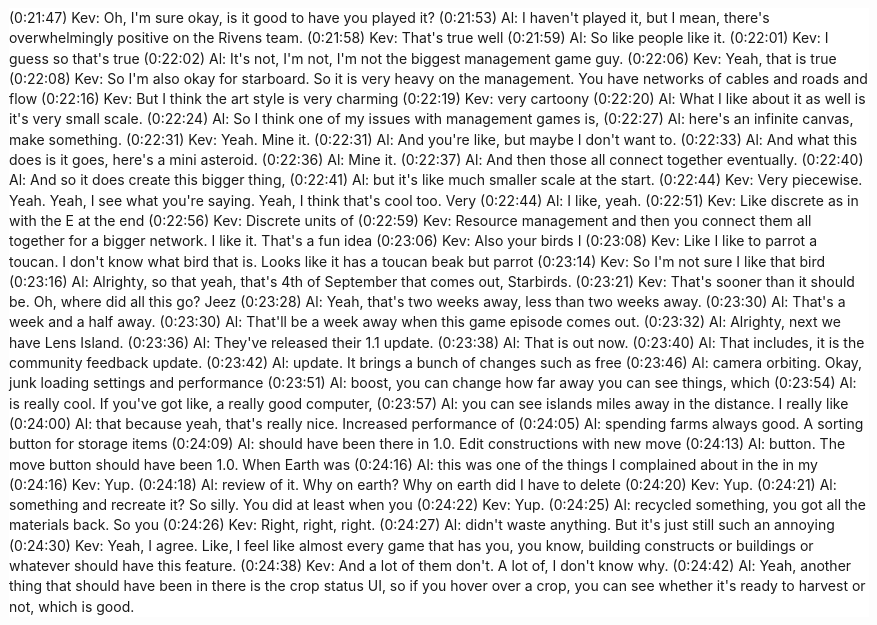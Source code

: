 (0:21:47) Kev: Oh, I'm sure okay, is it good to have you played it?
(0:21:53) Al: I haven't played it, but I mean, there's overwhelmingly positive on the Rivens team.
(0:21:58) Kev: That's true well
(0:21:59) Al: So like people like it.
(0:22:01) Kev: I guess so that's true
(0:22:02) Al: It's not, I'm not, I'm not the biggest management game guy.
(0:22:06) Kev: Yeah, that is true
(0:22:08) Kev: So I'm also okay for starboard. So it is very heavy on the management. You have networks of cables and roads and flow
(0:22:16) Kev: But I think the art style is very charming
(0:22:19) Kev: very cartoony
(0:22:20) Al: What I like about it as well is it's very small scale.
(0:22:24) Al: So I think one of my issues with management games is,
(0:22:27) Al: here's an infinite canvas, make something.
(0:22:31) Kev: Yeah. Mine it.
(0:22:31) Al: And you're like, but maybe I don't want to.
(0:22:33) Al: And what this does is it goes, here's a mini asteroid.
(0:22:36) Al: Mine it.
(0:22:37) Al: And then those all connect together eventually.
(0:22:40) Al: And so it does create this bigger thing,
(0:22:41) Al: but it's like much smaller scale at the start.
(0:22:44) Kev: Very piecewise. Yeah. Yeah, I see what you're saying. Yeah, I think that's cool too. Very
(0:22:44) Al: I like, yeah.
(0:22:51) Kev: Like discrete as in with the E at the end
(0:22:56) Kev: Discrete units of
(0:22:59) Kev: Resource management and then you connect them all together for a bigger network. I like it. That's a fun idea
(0:23:06) Kev: Also your birds I
(0:23:08) Kev: Like I like to parrot a toucan. I don't know what bird that is. Looks like it has a toucan beak but parrot
(0:23:14) Kev: So I'm not sure I like that bird
(0:23:16) Al: Alrighty, so that yeah, that's 4th of September that comes out, Starbirds.
(0:23:21) Kev: That's sooner than it should be. Oh, where did all this go? Jeez
(0:23:28) Al: Yeah, that's two weeks away, less than two weeks away.
(0:23:30) Al: That's a week and a half away.
(0:23:30) Al: That'll be a week away when this game episode comes out.
(0:23:32) Al: Alrighty, next we have Lens Island.
(0:23:36) Al: They've released their 1.1 update.
(0:23:38) Al: That is out now.
(0:23:40) Al: That includes, it is the community feedback update.
(0:23:42) Al: update. It brings a bunch of changes such as free
(0:23:46) Al: camera orbiting. Okay, junk loading settings and performance
(0:23:51) Al: boost, you can change how far away you can see things, which
(0:23:54) Al: is really cool. If you've got like, a really good computer,
(0:23:57) Al: you can see islands miles away in the distance. I really like
(0:24:00) Al: that because yeah, that's really nice. Increased performance of
(0:24:05) Al: spending farms always good. A sorting button for storage items
(0:24:09) Al: should have been there in 1.0. Edit constructions with new move
(0:24:13) Al: button. The move button should have been 1.0. When Earth was
(0:24:16) Al: this was one of the things I complained about in the in my
(0:24:16) Kev: Yup.
(0:24:18) Al: review of it. Why on earth? Why on earth did I have to delete
(0:24:20) Kev: Yup.
(0:24:21) Al: something and recreate it? So silly. You did at least when you
(0:24:22) Kev: Yup.
(0:24:25) Al: recycled something, you got all the materials back. So you
(0:24:26) Kev: Right, right, right.
(0:24:27) Al: didn't waste anything. But it's just still such an annoying
(0:24:30) Kev: Yeah, I agree. Like, I feel like almost every game that has you, you know, building constructs or buildings or whatever should have this feature.
(0:24:38) Kev: And a lot of them don't. A lot of, I don't know why.
(0:24:42) Al: Yeah, another thing that should have been in there is the crop status UI, so if you hover over a crop, you can see whether it's ready to harvest or not, which is good.
